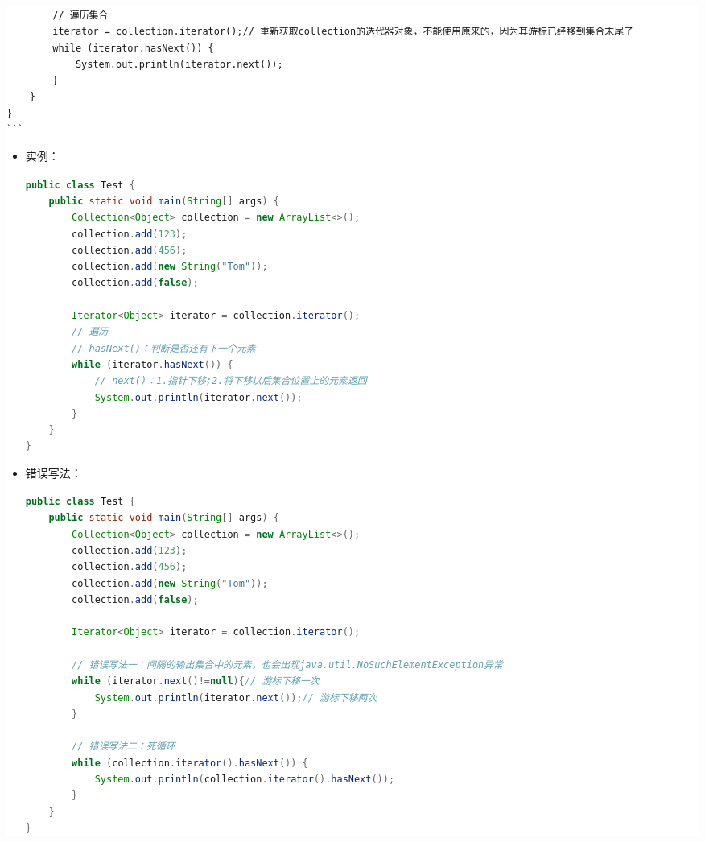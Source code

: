             // 遍历集合
            iterator = collection.iterator();// 重新获取collection的迭代器对象，不能使用原来的，因为其游标已经移到集合末尾了
            while (iterator.hasNext()) {
                System.out.println(iterator.next());
            }
        }
    }
    ```

- 实例：

  ```java
  public class Test {
      public static void main(String[] args) {
          Collection<Object> collection = new ArrayList<>();
          collection.add(123);
          collection.add(456);
          collection.add(new String("Tom"));
          collection.add(false);
  
          Iterator<Object> iterator = collection.iterator();
          // 遍历
          // hasNext()：判断是否还有下一个元素
          while (iterator.hasNext()) {
              // next()：1.指针下移;2.将下移以后集合位置上的元素返回
              System.out.println(iterator.next());
          }
      }
  }
  ```

- 错误写法：

  ```java
  public class Test {
      public static void main(String[] args) {
          Collection<Object> collection = new ArrayList<>();
          collection.add(123);
          collection.add(456);
          collection.add(new String("Tom"));
          collection.add(false);
  
          Iterator<Object> iterator = collection.iterator();
  
          // 错误写法一：间隔的输出集合中的元素，也会出现java.util.NoSuchElementException异常
          while (iterator.next()!=null){// 游标下移一次
              System.out.println(iterator.next());// 游标下移两次
          }
  
          // 错误写法二：死循环
          while (collection.iterator().hasNext()) {
              System.out.println(collection.iterator().hasNext());
          }
      }
  }
  ```
